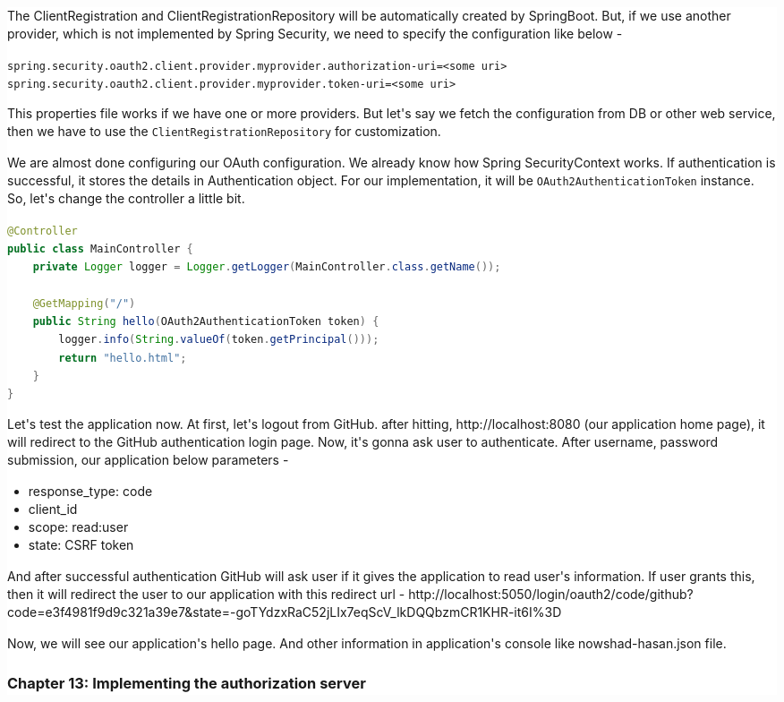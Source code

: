 The ClientRegistration and ClientRegistrationRepository will be automatically created by SpringBoot. But, if we use another provider, which is not implemented by Spring Security, we need to specify the configuration like below - 

```properties
spring.security.oauth2.client.provider.myprovider.authorization-uri=<some uri>
spring.security.oauth2.client.provider.myprovider.token-uri=<some uri>
```

This properties file works if we have one or more providers. But let's say we fetch the configuration from DB or other web service, then we have to use the `ClientRegistrationRepository` for customization.

We are almost done configuring our OAuth configuration.
We already know how Spring SecurityContext works. If authentication is successful, it stores the details in Authentication object. For our implementation, it will be `OAuth2AuthenticationToken` instance. So, let's change the controller a little bit.

```java
@Controller
public class MainController {
    private Logger logger = Logger.getLogger(MainController.class.getName());

    @GetMapping("/")
    public String hello(OAuth2AuthenticationToken token) {
        logger.info(String.valueOf(token.getPrincipal()));
        return "hello.html";
    }
}
```

Let's test the application now. At first, let's logout from GitHub. 
after hitting, http://localhost:8080 (our application home page), it will redirect to the GitHub authentication login page. Now, it's gonna ask user to authenticate. After username, password submission, our application below parameters - 

- response_type: code
- client_id
- scope: read:user
- state: CSRF token

And after successful authentication GitHub will ask user if it gives the application to read user's information. If user grants this, then it will redirect the user to our application with this redirect url - 
http://localhost:5050/login/oauth2/code/github?code=e3f4981f9d9c321a39e7&state=-goTYdzxRaC52jLIx7eqScV_lkDQQbzmCR1KHR-it6I%3D

Now, we will see our application's hello page. And other information in application's console like nowshad-hasan.json file.

### Chapter 13: Implementing the authorization server


